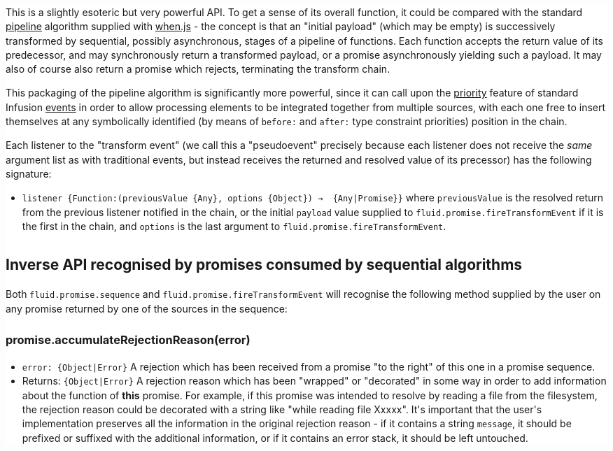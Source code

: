 This is a slightly esoteric but very powerful API. To get a sense of its overall function, it could be compared with the
standard [pipeline](https://github.com/cujojs/when/blob/master/docs/api.md#whenpipeline) algorithm supplied with
[when.js](https://github.com/cujojs/when) - the concept is that an "initial payload" (which may be empty) is
successively transformed by sequential, possibly asynchronous, stages of a pipeline of functions. Each function accepts
the return value of its predecessor, and may synchronously return a transformed payload, or a promise asynchronously
yielding such a payload. It may also of course also return a promise which rejects, terminating the transform chain.

This packaging of the pipeline algorithm is significantly more powerful, since it can call upon the
[priority](Priorities.md) feature of standard Infusion [events](InfusionEventSystem.md) in order to allow processing
elements to be integrated together from multiple sources, with each one free to insert themselves at any symbolically
identified (by means of `before:` and `after:` type constraint priorities) position in the chain.

Each listener to the "transform event" (we call this a "pseudoevent" precisely because each listener does not receive
the *same* argument list as with traditional events, but instead receives the returned and resolved value of its
precessor) has the following signature:

* `listener {Function:(previousValue {Any}, options {Object}) →  {Any|Promise}}` where `previousValue` is the resolved
  return from the previous listener notified in the chain, or the initial `payload` value supplied to
  `fluid.promise.fireTransformEvent` if it is the first in the chain, and `options` is the last argument to
  `fluid.promise.fireTransformEvent`.

## Inverse API recognised by promises consumed by sequential algorithms

Both `fluid.promise.sequence` and `fluid.promise.fireTransformEvent` will recognise the following method supplied by the
user on any promise returned by one of the sources in the sequence:

### promise.accumulateRejectionReason(error)

* `error: {Object|Error}` A rejection which has been received from a promise "to the right" of this one in a promise
  sequence.
* Returns: `{Object|Error}` A rejection reason which has been "wrapped" or "decorated" in some way in order to add
  information about the function of **this** promise. For example, if this promise was intended to resolve by reading a
  file from the filesystem, the rejection reason could be decorated with a string like "while reading file Xxxxx". It's
  important that the user's implementation preserves all the information in the original rejection reason - if it
  contains a string `message`, it should be prefixed or suffixed with the additional information, or if it contains an
  error stack, it should be left untouched.
